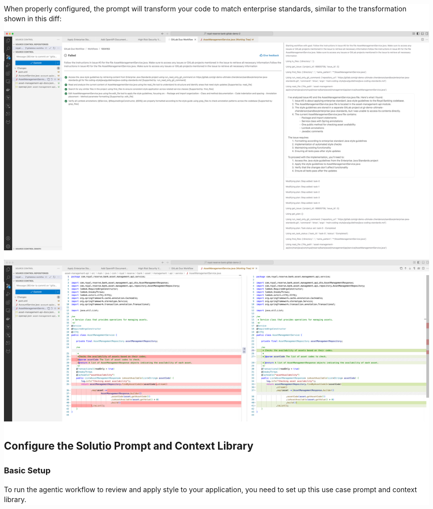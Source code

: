 When properly configured, the prompt will transform your code to match enterprise standards, similar to the transformation shown in this diff:

![Duo Workflow Output](img/duoworkflow-style_output_v17_10.png)

![Style Guide Applied](img/duoworkflow_style_code_transform_v17_10.png)

## Configure the Solutio Prompt and Context Library

### Basic Setup

To run the agentic workflow to review and apply style to your application, you need to set up this use case prompt and context library.
